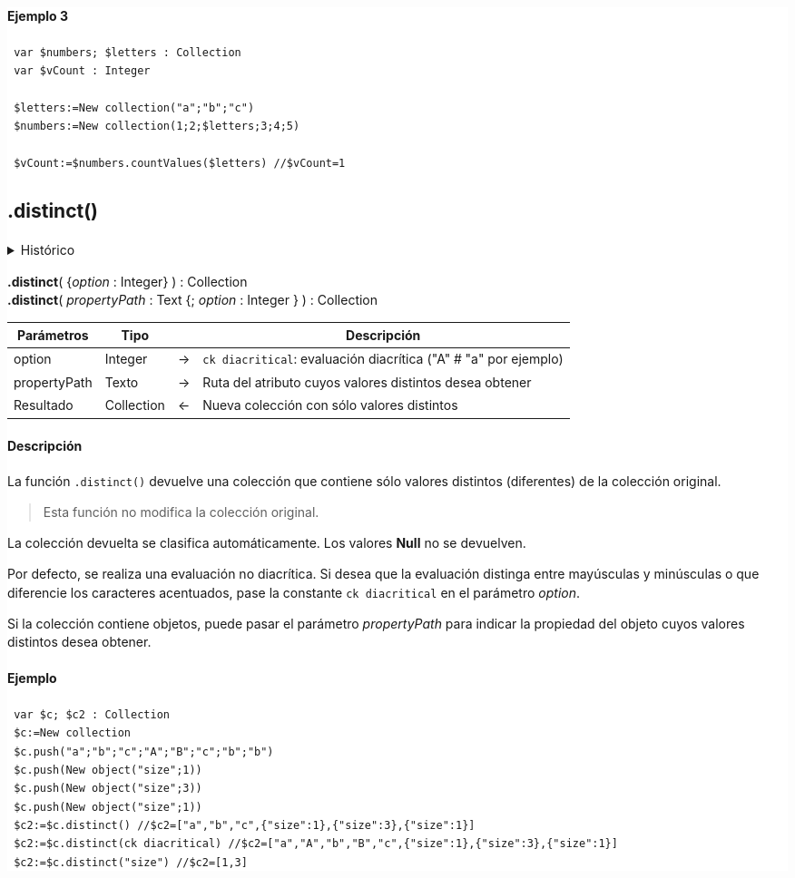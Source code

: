 
#### Ejemplo 3

```4d
 var $numbers; $letters : Collection
 var $vCount : Integer

 $letters:=New collection("a";"b";"c")
 $numbers:=New collection(1;2;$letters;3;4;5)

 $vCount:=$numbers.countValues($letters) //$vCount=1
``` 









## .distinct()

<details><summary>Histórico</summary></details>


**.distinct**( {*option* : Integer} ) : Collection<br>**.distinct**( *propertyPath* : Text {; *option* : Integer } ) : Collection



| Parámetros   | Tipo       |    | Descripción                                                     |
| ------------ | ---------- |:--:| --------------------------------------------------------------- |
| option       | Integer    | -> | `ck diacritical`: evaluación diacrítica ("A" # "a" por ejemplo) |
| propertyPath | Texto      | -> | Ruta del atributo cuyos valores distintos desea obtener         |
| Resultado    | Collection | <- | Nueva colección con sólo valores distintos                      |



#### Descripción

La función `.distinct()` devuelve una colección que contiene sólo valores distintos (diferentes) de la colección original.
> Esta función no modifica la colección original.

La colección devuelta se clasifica automáticamente. Los valores **Null** no se devuelven.

Por defecto, se realiza una evaluación no diacrítica. Si desea que la evaluación distinga entre mayúsculas y minúsculas o que diferencie los caracteres acentuados, pase la constante `ck diacritical` en el parámetro *option*.

Si la colección contiene objetos, puede pasar el parámetro *propertyPath* para indicar la propiedad del objeto cuyos valores distintos desea obtener.



#### Ejemplo

```4d
 var $c; $c2 : Collection
 $c:=New collection
 $c.push("a";"b";"c";"A";"B";"c";"b";"b")
 $c.push(New object("size";1))
 $c.push(New object("size";3))
 $c.push(New object("size";1))
 $c2:=$c.distinct() //$c2=["a","b","c",{"size":1},{"size":3},{"size":1}]
 $c2:=$c.distinct(ck diacritical) //$c2=["a","A","b","B","c",{"size":1},{"size":3},{"size":1}]
 $c2:=$c.distinct("size") //$c2=[1,3]
``` 
